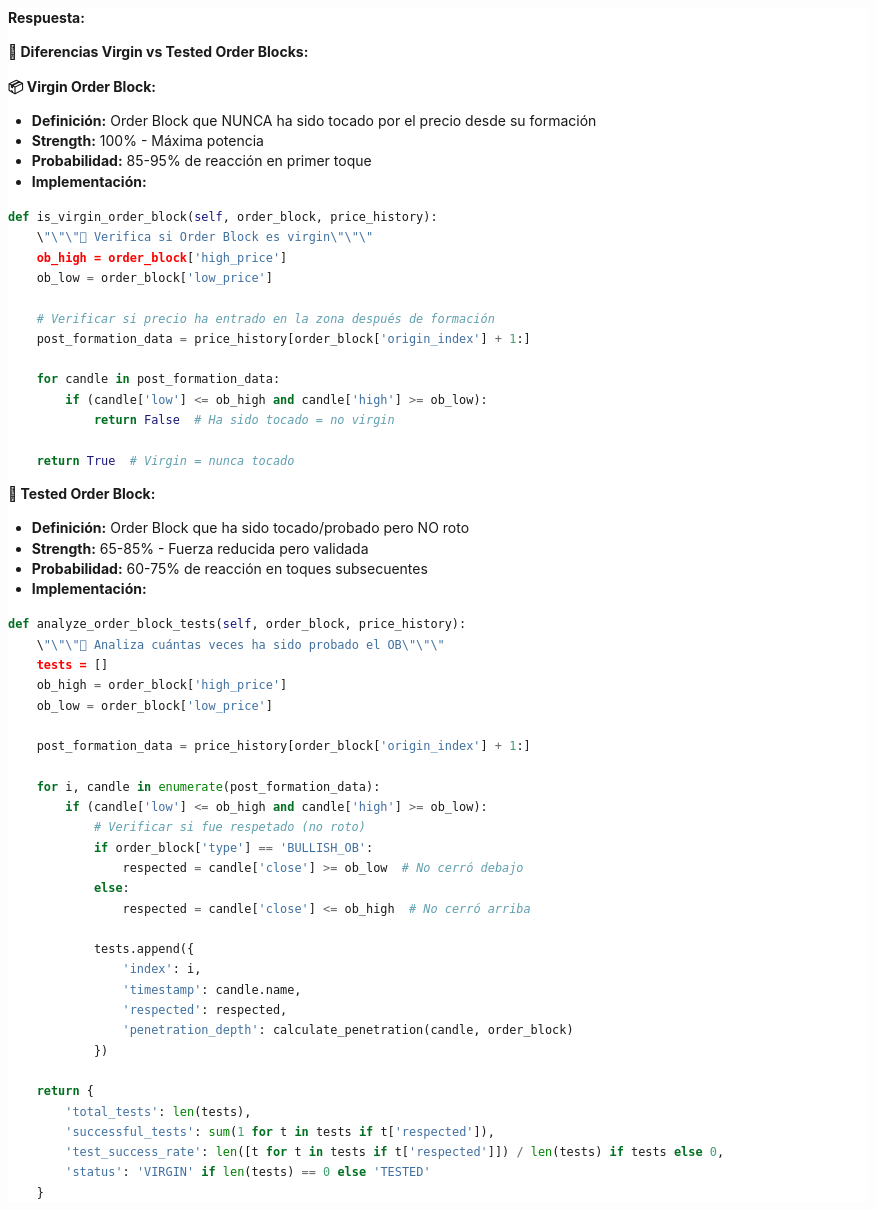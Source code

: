 **Respuesta:**

**🔄 Diferencias Virgin vs Tested Order Blocks:**

**📦 Virgin Order Block:**
- **Definición:** Order Block que NUNCA ha sido tocado por el precio desde su formación
- **Strength:** 100% - Máxima potencia
- **Probabilidad:** 85-95% de reacción en primer toque
- **Implementación:**
```python
def is_virgin_order_block(self, order_block, price_history):
    \"\"\"🌟 Verifica si Order Block es virgin\"\"\"
    ob_high = order_block['high_price']
    ob_low = order_block['low_price']
    
    # Verificar si precio ha entrado en la zona después de formación
    post_formation_data = price_history[order_block['origin_index'] + 1:]
    
    for candle in post_formation_data:
        if (candle['low'] <= ob_high and candle['high'] >= ob_low):
            return False  # Ha sido tocado = no virgin
    
    return True  # Virgin = nunca tocado
```

**🔧 Tested Order Block:**
- **Definición:** Order Block que ha sido tocado/probado pero NO roto
- **Strength:** 65-85% - Fuerza reducida pero validada
- **Probabilidad:** 60-75% de reacción en toques subsecuentes
- **Implementación:**
```python
def analyze_order_block_tests(self, order_block, price_history):
    \"\"\"🧪 Analiza cuántas veces ha sido probado el OB\"\"\"
    tests = []
    ob_high = order_block['high_price']
    ob_low = order_block['low_price']
    
    post_formation_data = price_history[order_block['origin_index'] + 1:]
    
    for i, candle in enumerate(post_formation_data):
        if (candle['low'] <= ob_high and candle['high'] >= ob_low):
            # Verificar si fue respetado (no roto)
            if order_block['type'] == 'BULLISH_OB':
                respected = candle['close'] >= ob_low  # No cerró debajo
            else:
                respected = candle['close'] <= ob_high  # No cerró arriba
            
            tests.append({
                'index': i,
                'timestamp': candle.name,
                'respected': respected,
                'penetration_depth': calculate_penetration(candle, order_block)
            })
    
    return {
        'total_tests': len(tests),
        'successful_tests': sum(1 for t in tests if t['respected']),
        'test_success_rate': len([t for t in tests if t['respected']]) / len(tests) if tests else 0,
        'status': 'VIRGIN' if len(tests) == 0 else 'TESTED'
    }
```
